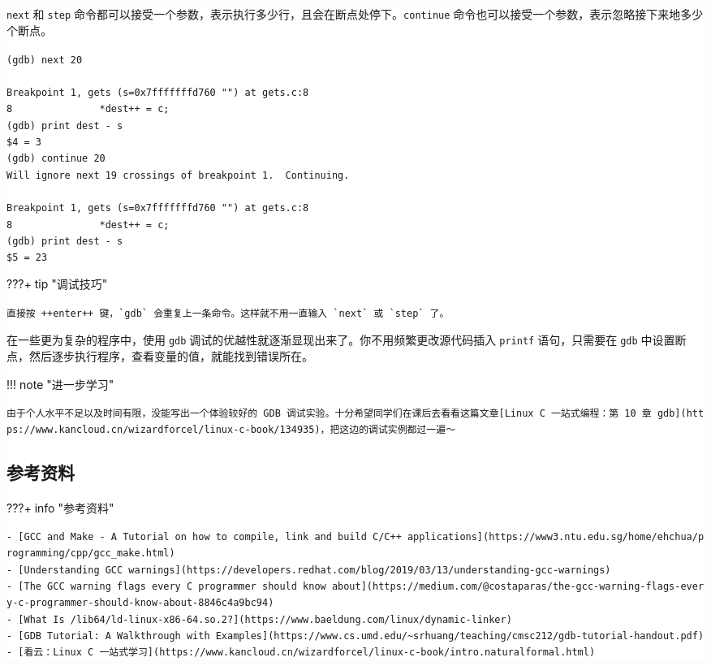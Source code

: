 `next` 和 `step` 命令都可以接受一个参数，表示执行多少行，且会在断点处停下。`continue` 命令也可以接受一个参数，表示忽略接下来地多少个断点。

```
(gdb) next 20

Breakpoint 1, gets (s=0x7fffffffd760 "") at gets.c:8
8               *dest++ = c;
(gdb) print dest - s
$4 = 3
(gdb) continue 20
Will ignore next 19 crossings of breakpoint 1.  Continuing.

Breakpoint 1, gets (s=0x7fffffffd760 "") at gets.c:8
8               *dest++ = c;
(gdb) print dest - s
$5 = 23
```

???+ tip "调试技巧"

    直接按 ++enter++ 键，`gdb` 会重复上一条命令。这样就不用一直输入 `next` 或 `step` 了。

在一些更为复杂的程序中，使用 `gdb` 调试的优越性就逐渐显现出来了。你不用频繁更改源代码插入 `printf` 语句，只需要在 `gdb` 中设置断点，然后逐步执行程序，查看变量的值，就能找到错误所在。

!!! note "进一步学习"

    由于个人水平不足以及时间有限，没能写出一个体验较好的 GDB 调试实验。十分希望同学们在课后去看看这篇文章[Linux C 一站式编程：第 10 章 gdb](https://www.kancloud.cn/wizardforcel/linux-c-book/134935)，把这边的调试实例都过一遍～

## 参考资料

???+ info "参考资料"

    - [GCC and Make - A Tutorial on how to compile, link and build C/C++ applications](https://www3.ntu.edu.sg/home/ehchua/programming/cpp/gcc_make.html)
    - [Understanding GCC warnings](https://developers.redhat.com/blog/2019/03/13/understanding-gcc-warnings)
    - [The GCC warning flags every C programmer should know about](https://medium.com/@costaparas/the-gcc-warning-flags-every-c-programmer-should-know-about-8846c4a9bc94)
    - [What Is /lib64/ld-linux-x86-64.so.2?](https://www.baeldung.com/linux/dynamic-linker)
    - [GDB Tutorial: A Walkthrough with Examples](https://www.cs.umd.edu/~srhuang/teaching/cmsc212/gdb-tutorial-handout.pdf)
    - [看云：Linux C 一站式学习](https://www.kancloud.cn/wizardforcel/linux-c-book/intro.naturalformal.html)
